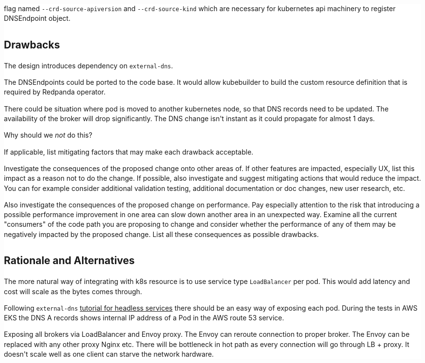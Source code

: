 flag named `--crd-source-apiversion` and `--crd-source-kind` which
are necessary for kubernetes api machinery to register DNSEndpoint
object.

## Drawbacks

The design introduces dependency on `external-dns`.

The DNSEndpoints could be ported to the code base. It would allow
kubebuilder to build the custom resource definition that is required
by Redpanda operator.

There could be situation where pod is moved to another kubernetes
node, so that DNS records need to be updated. The availability of
the broker will drop significantly. The DNS change isn't instant
as it could propagate for almost 1 days.

Why should we *not* do this?

If applicable, list mitigating factors that may make each drawback acceptable.

Investigate the consequences of the proposed change onto other areas of.
If other features are impacted, especially UX, list this impact as a reason
not to do the change. If possible, also investigate and suggest mitigating
actions that would reduce the impact. You can for example consider additional
validation testing, additional documentation or doc changes,
new user research, etc.

Also investigate the consequences of the proposed change on performance. Pay
especially attention to the risk that introducing a possible performance
improvement in one area can slow down another area in an unexpected way.
Examine all the current "consumers" of the code path you are proposing to
change and consider whether the performance of any of them may be negatively
impacted by the proposed change. List all these consequences as possible
drawbacks.

## Rationale and Alternatives

The more natural way of integrating with k8s resource is to use service type
`LoadBalancer` per pod. This would add latency and cost will scale as
the bytes comes through.

Following `external-dns`
[tutorial for headless services](https://github.com/kubernetes-sigs/external-dns/blob/eaf933328f4f7ed1db1546145fa81ed5a61cae3b/docs/tutorials/hostport.md)
there should be an easy way of exposing each pod. During the tests
in AWS EKS the DNS A records shows internal IP address of a Pod in
the AWS route 53 service.

Exposing all brokers via LoadBalancer and Envoy proxy. The Envoy can
reroute connection to proper broker. The Envoy can be replaced with
any other proxy Nginx etc. There will be bottleneck in hot path as
every connection will go through LB + proxy. It doesn't scale well
as one client can starve the network hardware.
